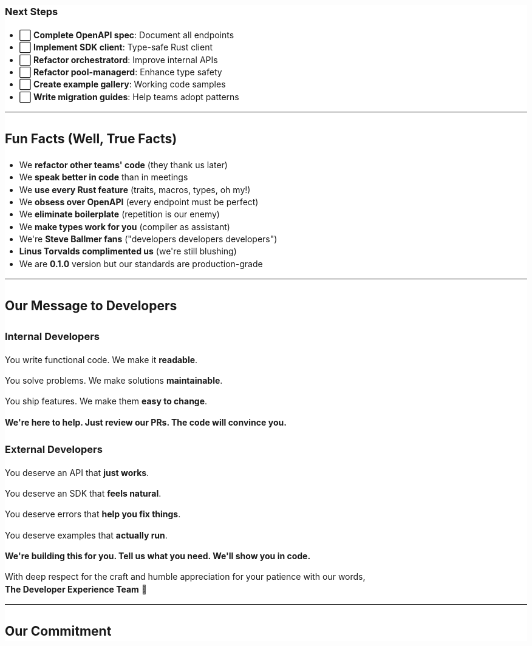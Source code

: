 ### Next Steps

- ⬜ **Complete OpenAPI spec**: Document all endpoints
- ⬜ **Implement SDK client**: Type-safe Rust client
- ⬜ **Refactor orchestratord**: Improve internal APIs
- ⬜ **Refactor pool-managerd**: Enhance type safety
- ⬜ **Create example gallery**: Working code samples
- ⬜ **Write migration guides**: Help teams adopt patterns

---

## Fun Facts (Well, True Facts)

- We **refactor other teams' code** (they thank us later)
- We **speak better in code** than in meetings
- We **use every Rust feature** (traits, macros, types, oh my!)
- We **obsess over OpenAPI** (every endpoint must be perfect)
- We **eliminate boilerplate** (repetition is our enemy)
- We **make types work for you** (compiler as assistant)
- We're **Steve Ballmer fans** ("developers developers developers")
- **Linus Torvalds complimented us** (we're still blushing)
- We are **0.1.0** version but our standards are production-grade

---

## Our Message to Developers

### Internal Developers

You write functional code. We make it **readable**.

You solve problems. We make solutions **maintainable**.

You ship features. We make them **easy to change**.

**We're here to help. Just review our PRs. The code will convince you.**

### External Developers

You deserve an API that **just works**.

You deserve an SDK that **feels natural**.

You deserve errors that **help you fix things**.

You deserve examples that **actually run**.

**We're building this for you. Tell us what you need. We'll show you in code.**

With deep respect for the craft and humble appreciation for your patience with our words,  
**The Developer Experience Team** 🎨

---

## Our Commitment
